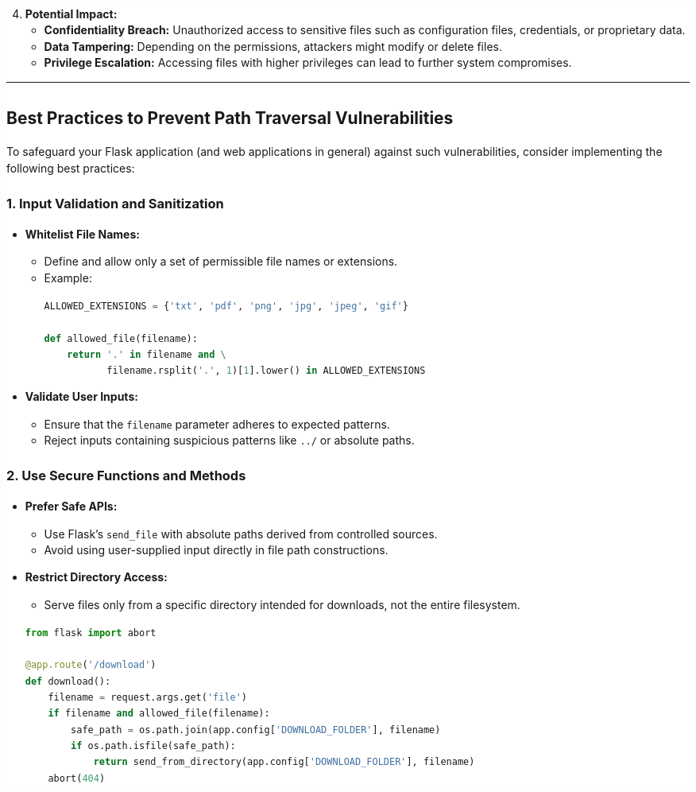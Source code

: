 4. **Potential Impact:**
   - **Confidentiality Breach:** Unauthorized access to sensitive files such as configuration files, credentials, or proprietary data.
   - **Data Tampering:** Depending on the permissions, attackers might modify or delete files.
   - **Privilege Escalation:** Accessing files with higher privileges can lead to further system compromises.

---

## **Best Practices to Prevent Path Traversal Vulnerabilities**

To safeguard your Flask application (and web applications in general) against such vulnerabilities, consider implementing the following best practices:

### **1. Input Validation and Sanitization**

- **Whitelist File Names:**
  - Define and allow only a set of permissible file names or extensions.
  - Example:
    ```python
    ALLOWED_EXTENSIONS = {'txt', 'pdf', 'png', 'jpg', 'jpeg', 'gif'}

    def allowed_file(filename):
        return '.' in filename and \
               filename.rsplit('.', 1)[1].lower() in ALLOWED_EXTENSIONS
    ```

- **Validate User Inputs:**
  - Ensure that the `filename` parameter adheres to expected patterns.
  - Reject inputs containing suspicious patterns like `../` or absolute paths.

### **2. Use Secure Functions and Methods**

- **Prefer Safe APIs:**
  - Use Flask’s `send_file` with absolute paths derived from controlled sources.
  - Avoid using user-supplied input directly in file path constructions.

- **Restrict Directory Access:**
  - Serve files only from a specific directory intended for downloads, not the entire filesystem.

  ```python
  from flask import abort

  @app.route('/download')
  def download():
      filename = request.args.get('file')
      if filename and allowed_file(filename):
          safe_path = os.path.join(app.config['DOWNLOAD_FOLDER'], filename)
          if os.path.isfile(safe_path):
              return send_from_directory(app.config['DOWNLOAD_FOLDER'], filename)
      abort(404)
  ```
